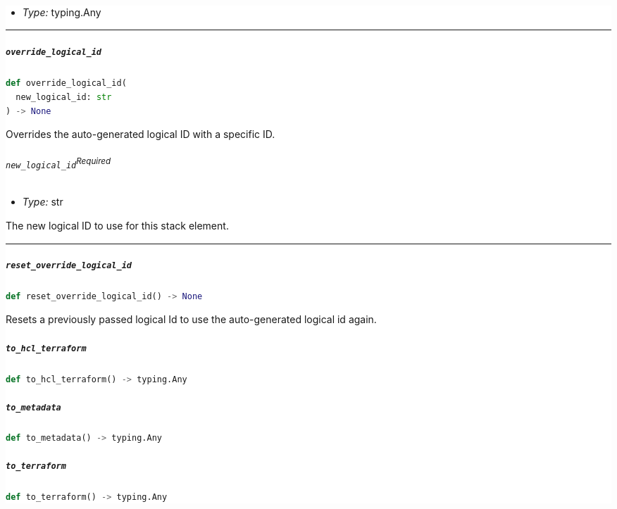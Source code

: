- *Type:* typing.Any

---

##### `override_logical_id` <a name="override_logical_id" id="rhizo-co-terraform-provider-oci.datasciencePipeline.DatasciencePipeline.overrideLogicalId"></a>

```python
def override_logical_id(
  new_logical_id: str
) -> None
```

Overrides the auto-generated logical ID with a specific ID.

###### `new_logical_id`<sup>Required</sup> <a name="new_logical_id" id="rhizo-co-terraform-provider-oci.datasciencePipeline.DatasciencePipeline.overrideLogicalId.parameter.newLogicalId"></a>

- *Type:* str

The new logical ID to use for this stack element.

---

##### `reset_override_logical_id` <a name="reset_override_logical_id" id="rhizo-co-terraform-provider-oci.datasciencePipeline.DatasciencePipeline.resetOverrideLogicalId"></a>

```python
def reset_override_logical_id() -> None
```

Resets a previously passed logical Id to use the auto-generated logical id again.

##### `to_hcl_terraform` <a name="to_hcl_terraform" id="rhizo-co-terraform-provider-oci.datasciencePipeline.DatasciencePipeline.toHclTerraform"></a>

```python
def to_hcl_terraform() -> typing.Any
```

##### `to_metadata` <a name="to_metadata" id="rhizo-co-terraform-provider-oci.datasciencePipeline.DatasciencePipeline.toMetadata"></a>

```python
def to_metadata() -> typing.Any
```

##### `to_terraform` <a name="to_terraform" id="rhizo-co-terraform-provider-oci.datasciencePipeline.DatasciencePipeline.toTerraform"></a>

```python
def to_terraform() -> typing.Any
```
